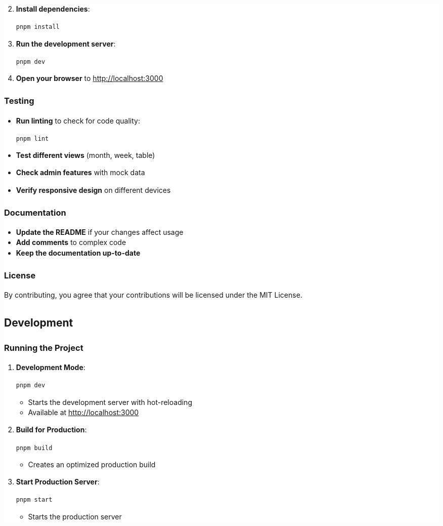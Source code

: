 2. **Install dependencies**:
   ```bash
   pnpm install
   ```

3. **Run the development server**:
   ```bash
   pnpm dev
   ```

4. **Open your browser** to [http://localhost:3000](http://localhost:3000)

### Testing

- **Run linting** to check for code quality:
  ```bash
  pnpm lint
  ```

- **Test different views** (month, week, table)
- **Check admin features** with mock data
- **Verify responsive design** on different devices

### Documentation

- **Update the README** if your changes affect usage
- **Add comments** to complex code
- **Keep the documentation up-to-date**

### License

By contributing, you agree that your contributions will be licensed under the MIT License.

## Development

### Running the Project

1. **Development Mode**:
   ```bash
   pnpm dev
   ```
    - Starts the development server with hot-reloading
    - Available at [http://localhost:3000](http://localhost:3000)

2. **Build for Production**:
   ```bash
   pnpm build
   ```
    - Creates an optimized production build

3. **Start Production Server**:
   ```bash
   pnpm start
   ```
    - Starts the production server

